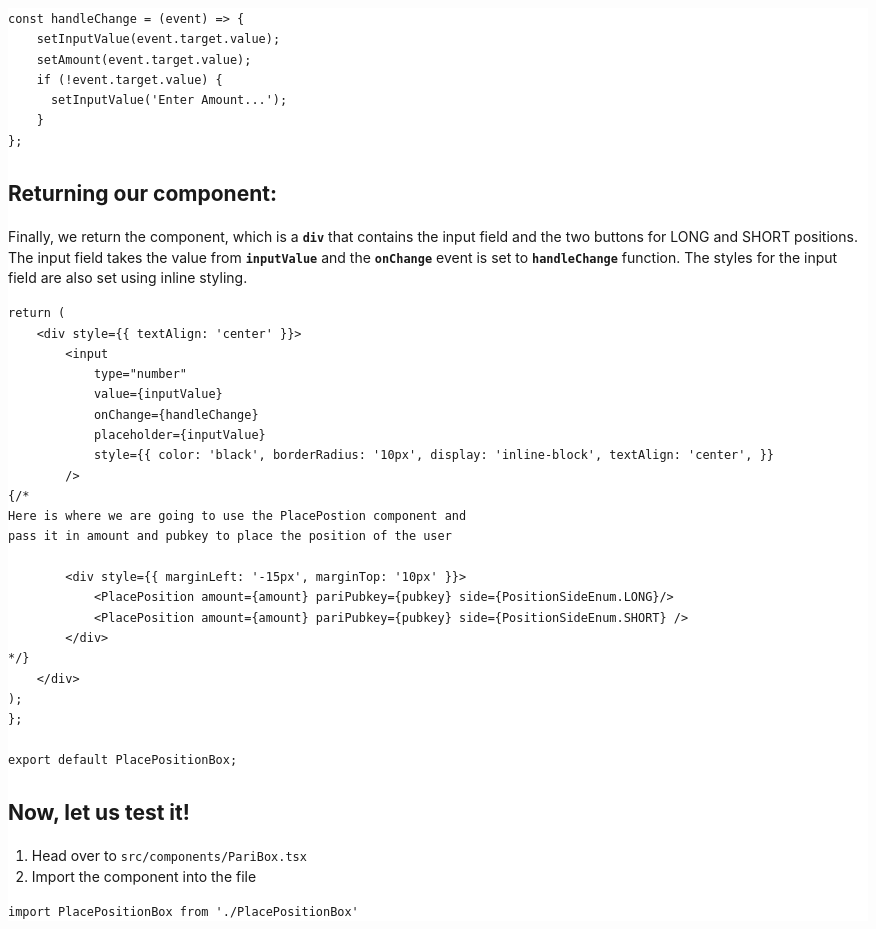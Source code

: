 ```tsx
const handleChange = (event) => {
    setInputValue(event.target.value);
    setAmount(event.target.value);
    if (!event.target.value) {
      setInputValue('Enter Amount...');
    }
};
```

## Returning our component:

Finally, we return the component, which is a **`div`** that contains the input field and the two buttons for LONG and SHORT positions. The input field takes the value from **`inputValue`** and the **`onChange`** event is set to **`handleChange`** function. The styles for the input field are also set using inline styling.

```tsx
return (
    <div style={{ textAlign: 'center' }}>
        <input
            type="number"
            value={inputValue}
            onChange={handleChange}
            placeholder={inputValue}
            style={{ color: 'black', borderRadius: '10px', display: 'inline-block', textAlign: 'center', }}
        />
{/*
Here is where we are going to use the PlacePostion component and 
pass it in amount and pubkey to place the position of the user

        <div style={{ marginLeft: '-15px', marginTop: '10px' }}>
            <PlacePosition amount={amount} pariPubkey={pubkey} side={PositionSideEnum.LONG}/>
            <PlacePosition amount={amount} pariPubkey={pubkey} side={PositionSideEnum.SHORT} />
        </div>
*/}
    </div>
);
};

export default PlacePositionBox;
```

## Now, let us test it!

1. Head over to `src/components/PariBox.tsx` 
2. Import the component into the file

```tsx
import PlacePositionBox from './PlacePositionBox'
```
